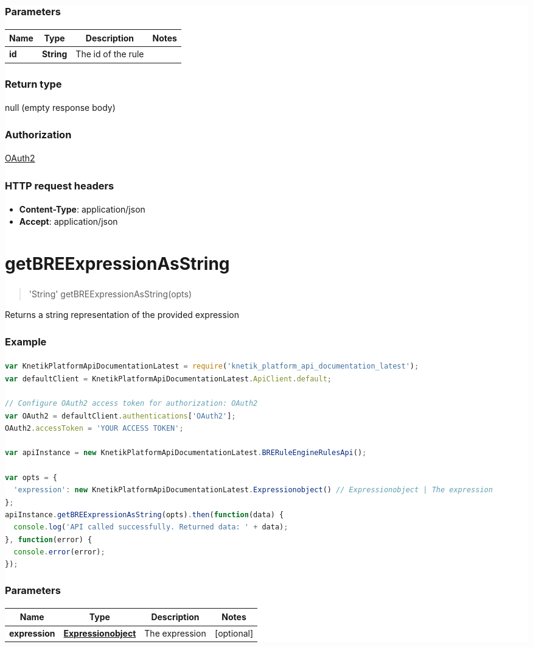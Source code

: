 ### Parameters

Name | Type | Description  | Notes
------------- | ------------- | ------------- | -------------
 **id** | **String**| The id of the rule | 

### Return type

null (empty response body)

### Authorization

[OAuth2](../README.md#OAuth2)

### HTTP request headers

 - **Content-Type**: application/json
 - **Accept**: application/json

<a name="getBREExpressionAsString"></a>
# **getBREExpressionAsString**
> &#39;String&#39; getBREExpressionAsString(opts)

Returns a string representation of the provided expression

### Example
```javascript
var KnetikPlatformApiDocumentationLatest = require('knetik_platform_api_documentation_latest');
var defaultClient = KnetikPlatformApiDocumentationLatest.ApiClient.default;

// Configure OAuth2 access token for authorization: OAuth2
var OAuth2 = defaultClient.authentications['OAuth2'];
OAuth2.accessToken = 'YOUR ACCESS TOKEN';

var apiInstance = new KnetikPlatformApiDocumentationLatest.BRERuleEngineRulesApi();

var opts = { 
  'expression': new KnetikPlatformApiDocumentationLatest.Expressionobject() // Expressionobject | The expression
};
apiInstance.getBREExpressionAsString(opts).then(function(data) {
  console.log('API called successfully. Returned data: ' + data);
}, function(error) {
  console.error(error);
});

```

### Parameters

Name | Type | Description  | Notes
------------- | ------------- | ------------- | -------------
 **expression** | [**Expressionobject**](Expressionobject.md)| The expression | [optional] 
